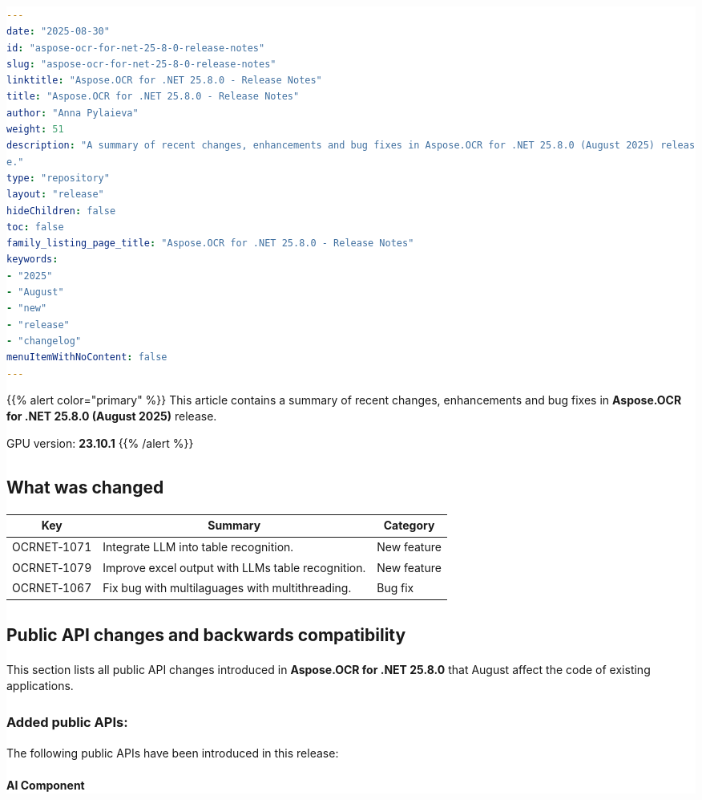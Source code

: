 ```yaml
---
date: "2025-08-30"
id: "aspose-ocr-for-net-25-8-0-release-notes"
slug: "aspose-ocr-for-net-25-8-0-release-notes"
linktitle: "Aspose.OCR for .NET 25.8.0 - Release Notes"
title: "Aspose.OCR for .NET 25.8.0 - Release Notes"
author: "Anna Pylaieva"
weight: 51
description: "A summary of recent changes, enhancements and bug fixes in Aspose.OCR for .NET 25.8.0 (August 2025) release."
type: "repository"
layout: "release"
hideChildren: false
toc: false
family_listing_page_title: "Aspose.OCR for .NET 25.8.0 - Release Notes"
keywords:
- "2025"
- "August"
- "new"
- "release"
- "changelog"
menuItemWithNoContent: false
---
```


{{% alert color="primary" %}}
This article contains a summary of recent changes, enhancements and bug fixes in **Aspose.OCR for .NET 25.8.0 (August 2025)** release.

GPU version: **23.10.1**
{{% /alert %}}

## What was changed

Key | Summary | Category
--- | ------- | --------
OCRNET&#8209;1071 | Integrate LLM into table recognition. | New feature
OCRNET&#8209;1079 | Improve excel output with LLMs table recognition. | New feature
OCRNET&#8209;1067 | Fix bug with multilaguages with multithreading. | Bug fix

## Public API changes and backwards compatibility

This section lists all public API changes introduced in **Aspose.OCR for .NET 25.8.0** that August affect the code of existing applications.

### Added public APIs:

The following public APIs have been introduced in this release:

#### AI Component
